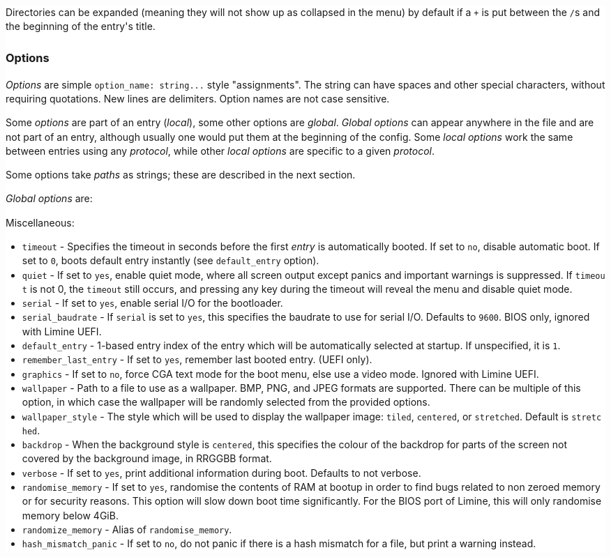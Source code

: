 Directories can be expanded (meaning they will not show up as collapsed in the
menu) by default if a `+` is put between the `/`s and the beginning of the
entry's title.

### Options

*Options* are simple `option_name: string...` style "assignments".
The string can have spaces and other special characters, without requiring
quotations. New lines are delimiters. Option names are not case sensitive.

Some *options* are part of an entry (*local*), some other options are *global*.
*Global options* can appear anywhere in the file and are not part of an entry,
although usually one would put them at the beginning of the config.
Some *local options* work the same between entries using any *protocol*, while
other *local options* are specific to a given *protocol*.

Some options take *paths* as strings; these are described in the next section.

*Global options* are:

Miscellaneous:

* `timeout` - Specifies the timeout in seconds before the first *entry* is
  automatically booted. If set to `no`, disable automatic boot. If set to `0`,
  boots default entry instantly (see `default_entry` option).
* `quiet` - If set to `yes`, enable quiet mode, where all screen output except
  panics and important warnings is suppressed. If `timeout` is not 0, the
  `timeout` still occurs, and pressing any key during the timeout will reveal
  the menu and disable quiet mode.
* `serial` - If set to `yes`, enable serial I/O for the bootloader.
* `serial_baudrate` - If `serial` is set to `yes`, this specifies the baudrate
  to use for serial I/O. Defaults to `9600`. BIOS only, ignored with Limine
  UEFI.
* `default_entry` - 1-based entry index of the entry which will be
  automatically selected at startup. If unspecified, it is `1`.
* `remember_last_entry` - If set to `yes`, remember last booted entry.
  (UEFI only).
* `graphics` - If set to `no`, force CGA text mode for the boot menu, else use
  a video mode. Ignored with Limine UEFI.
* `wallpaper` - Path to a file to use as a wallpaper. BMP, PNG, and JPEG
  formats are supported. There can be multiple of this option, in which case
  the wallpaper will be randomly selected from the provided options.
* `wallpaper_style` - The style which will be used to display the wallpaper
  image: `tiled`, `centered`, or `stretched`. Default is `stretched`.
* `backdrop` - When the background style is `centered`, this specifies the
  colour of the backdrop for parts of the screen not covered by the background
  image, in RRGGBB format.
* `verbose` - If set to `yes`, print additional information during boot.
  Defaults to not verbose.
* `randomise_memory` - If set to `yes`, randomise the contents of RAM at bootup
  in order to find bugs related to non zeroed memory or for security reasons.
  This option will slow down boot time significantly. For the BIOS port of
  Limine, this will only randomise memory below 4GiB.
* `randomize_memory` - Alias of `randomise_memory`.
* `hash_mismatch_panic` - If set to `no`, do not panic if there is a hash
  mismatch for a file, but print a warning instead.
